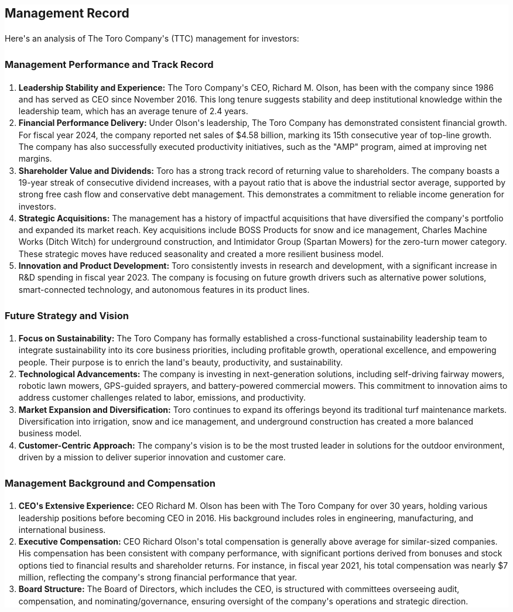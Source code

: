 
## Management Record

Here's an analysis of The Toro Company's (TTC) management for investors:

### Management Performance and Track Record

1.  **Leadership Stability and Experience:** The Toro Company's CEO, Richard M. Olson, has been with the company since 1986 and has served as CEO since November 2016. This long tenure suggests stability and deep institutional knowledge within the leadership team, which has an average tenure of 2.4 years.
2.  **Financial Performance Delivery:** Under Olson's leadership, The Toro Company has demonstrated consistent financial growth. For fiscal year 2024, the company reported net sales of $4.58 billion, marking its 15th consecutive year of top-line growth. The company has also successfully executed productivity initiatives, such as the "AMP" program, aimed at improving net margins.
3.  **Shareholder Value and Dividends:** Toro has a strong track record of returning value to shareholders. The company boasts a 19-year streak of consecutive dividend increases, with a payout ratio that is above the industrial sector average, supported by strong free cash flow and conservative debt management. This demonstrates a commitment to reliable income generation for investors.
4.  **Strategic Acquisitions:** The management has a history of impactful acquisitions that have diversified the company's portfolio and expanded its market reach. Key acquisitions include BOSS Products for snow and ice management, Charles Machine Works (Ditch Witch) for underground construction, and Intimidator Group (Spartan Mowers) for the zero-turn mower category. These strategic moves have reduced seasonality and created a more resilient business model.
5.  **Innovation and Product Development:** Toro consistently invests in research and development, with a significant increase in R&D spending in fiscal year 2023. The company is focusing on future growth drivers such as alternative power solutions, smart-connected technology, and autonomous features in its product lines.

### Future Strategy and Vision

1.  **Focus on Sustainability:** The Toro Company has formally established a cross-functional sustainability leadership team to integrate sustainability into its core business priorities, including profitable growth, operational excellence, and empowering people. Their purpose is to enrich the land's beauty, productivity, and sustainability.
2.  **Technological Advancements:** The company is investing in next-generation solutions, including self-driving fairway mowers, robotic lawn mowers, GPS-guided sprayers, and battery-powered commercial mowers. This commitment to innovation aims to address customer challenges related to labor, emissions, and productivity.
3.  **Market Expansion and Diversification:** Toro continues to expand its offerings beyond its traditional turf maintenance markets. Diversification into irrigation, snow and ice management, and underground construction has created a more balanced business model.
4.  **Customer-Centric Approach:** The company's vision is to be the most trusted leader in solutions for the outdoor environment, driven by a mission to deliver superior innovation and customer care.

### Management Background and Compensation

1.  **CEO's Extensive Experience:** CEO Richard M. Olson has been with The Toro Company for over 30 years, holding various leadership positions before becoming CEO in 2016. His background includes roles in engineering, manufacturing, and international business.
2.  **Executive Compensation:** CEO Richard Olson's total compensation is generally above average for similar-sized companies. His compensation has been consistent with company performance, with significant portions derived from bonuses and stock options tied to financial results and shareholder returns. For instance, in fiscal year 2021, his total compensation was nearly $7 million, reflecting the company's strong financial performance that year.
3.  **Board Structure:** The Board of Directors, which includes the CEO, is structured with committees overseeing audit, compensation, and nominating/governance, ensuring oversight of the company's operations and strategic direction.
